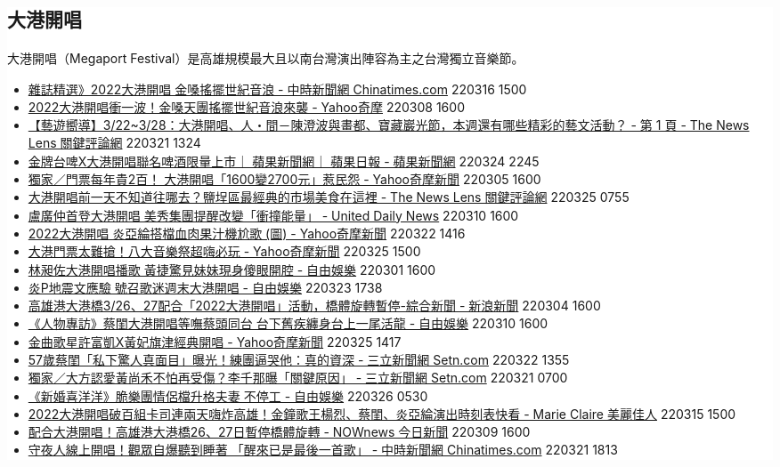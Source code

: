 ## 大港開唱

大港開唱（Megaport Festival）是高雄規模最大且以南台灣演出陣容為主之台灣獨立音樂節。
- [雜誌精選》2022大港開唱 金嗓搖擺世紀音浪 - 中時新聞網 Chinatimes.com](https://www.chinatimes.com/realtimenews/20220316000021-260421 "雜誌精選》2022大港開唱 金嗓搖擺世紀音浪 - 中時新聞網 Chinatimes.com") 220316 1500
- [2022大港開唱衝一波！金嗓天團搖擺世紀音浪來襲 - Yahoo奇摩](https://tw.yahoo.com/travel/2022%E5%A4%A7%E6%B8%AF%E9%96%8B%E5%94%B1%E8%A1%9D-%E6%B3%A2-%E9%87%91%E5%97%93%E5%A4%A9%E5%9C%98%E6%90%96%E6%93%BA%E4%B8%96%E7%B4%80%E9%9F%B3%E6%B5%AA%E4%BE%86%E8%A5%B2-030000928.html "2022大港開唱衝一波！金嗓天團搖擺世紀音浪來襲 - Yahoo奇摩") 220308 1600
- [【藝遊嚮導】3/22~3/28：大港開唱、人・間－陳澄波與畫都、寶藏巖光節，本週還有哪些精彩的藝文活動？ - 第 1 頁 - The News Lens 關鍵評論網](https://www.thenewslens.com/article/164319 "【藝遊嚮導】3/22~3/28：大港開唱、人・間－陳澄波與畫都、寶藏巖光節，本週還有哪些精彩的藝文活動？ - 第 1 頁 - The News Lens 關鍵評論網") 220321 1324
- [金牌台啤X大港開唱聯名啤酒限量上市｜ 蘋果新聞網｜ 蘋果日報 - 蘋果新聞網](https://tw.appledaily.com/property/20220324/JOGXYUNQUZAWXDC6CQCTTPFON4/ "金牌台啤X大港開唱聯名啤酒限量上市｜ 蘋果新聞網｜ 蘋果日報 - 蘋果新聞網") 220324 2245
- [獨家／門票每年貴2百！ 大港開唱「1600變2700元」惹民怨 - Yahoo奇摩新聞](https://tw.news.yahoo.com/%E7%8D%A8%E5%AE%B6-%E9%96%80%E7%A5%A8%E6%AF%8F%E5%B9%B4%E8%B2%B42%E7%99%BE-%E5%A4%A7%E6%B8%AF%E9%96%8B%E5%94%B1-1600%E8%AE%8A2700%E5%85%83-%E6%83%B9%E6%B0%91%E6%80%A8-121215986.html "獨家／門票每年貴2百！ 大港開唱「1600變2700元」惹民怨 - Yahoo奇摩新聞") 220305 1600
- [大港開唱前一天不知道往哪去？鹽埕區最經典的市場美食在這裡 - The News Lens 關鍵評論網](https://www.thenewslens.com/article/164516 "大港開唱前一天不知道往哪去？鹽埕區最經典的市場美食在這裡 - The News Lens 關鍵評論網") 220325 0755
- [盧廣仲首登大港開唱 美秀集團提醒改變「衝撞能量」 - United Daily News](https://stars.udn.com/star/story/10092/6155737 "盧廣仲首登大港開唱 美秀集團提醒改變「衝撞能量」 - United Daily News") 220310 1600
- [2022大港開唱 炎亞綸搭檔血肉果汁機尬歌 (圖) - Yahoo奇摩新聞](https://tw.news.yahoo.com/2022%E5%A4%A7%E6%B8%AF%E9%96%8B%E5%94%B1-%E7%82%8E%E4%BA%9E%E7%B6%B8%E6%90%AD%E6%AA%94%E8%A1%80%E8%82%89%E6%9E%9C%E6%B1%81%E6%A9%9F%E5%B0%AC%E6%AD%8C-%E5%9C%96-055049686.html "2022大港開唱 炎亞綸搭檔血肉果汁機尬歌 (圖) - Yahoo奇摩新聞") 220322 1416
- [大港門票太難搶！八大音樂祭超嗨必玩 - Yahoo奇摩新聞](https://tw.news.yahoo.com/%E5%A4%A7%E6%B8%AF%E9%96%80%E7%A5%A8%E5%A4%AA%E9%9B%A3%E6%90%B6-%E5%85%AB%E5%A4%A7%E9%9F%B3%E6%A8%82%E7%A5%AD%E8%B6%85%E5%97%A8%E5%BF%85%E7%8E%A9-070000580.html "大港門票太難搶！八大音樂祭超嗨必玩 - Yahoo奇摩新聞") 220325 1500
- [林昶佐大港開唱播歌 黃捷驚見妹妹現身傻眼開腔 - 自由娛樂](https://ent.ltn.com.tw/news/breakingnews/3844635 "林昶佐大港開唱播歌 黃捷驚見妹妹現身傻眼開腔 - 自由娛樂") 220301 1600
- [炎P地震文應驗 號召歌迷週末大港開唱 - 自由娛樂](https://ent.ltn.com.tw/news/breakingnews/3869360 "炎P地震文應驗 號召歌迷週末大港開唱 - 自由娛樂") 220323 1738
- [高雄港大港橋3/26、27配合「2022大港開唱」活動，橋體旋轉暫停-綜合新聞 - 新浪新聞](https://news.sina.com.tw/article/20220304/41318240.html "高雄港大港橋3/26、27配合「2022大港開唱」活動，橋體旋轉暫停-綜合新聞 - 新浪新聞") 220304 1600
- [《人物專訪》蔡閨大港開唱等嘸蔡頭同台 台下舊疾纏身台上一尾活龍 - 自由娛樂](https://ent.ltn.com.tw/news/paper/1504846 "《人物專訪》蔡閨大港開唱等嘸蔡頭同台 台下舊疾纏身台上一尾活龍 - 自由娛樂") 220310 1600
- [金曲歌星許富凱X黃妃旗津經典開唱 - Yahoo奇摩新聞](https://tw.news.yahoo.com/%E9%87%91%E6%9B%B2%E6%AD%8C%E6%98%9F%E8%A8%B1%E5%AF%8C%E5%87%B1x%E9%BB%83%E5%A6%83%E6%97%97%E6%B4%A5%E7%B6%93%E5%85%B8%E9%96%8B%E5%94%B1-061756217.html "金曲歌星許富凱X黃妃旗津經典開唱 - Yahoo奇摩新聞") 220325 1417
- [57歲蔡閨「私下驚人真面目」曝光！練團逼哭他：真的資深 - 三立新聞網 Setn.com](https://www.setn.com/News.aspx?NewsID=1088776 "57歲蔡閨「私下驚人真面目」曝光！練團逼哭他：真的資深 - 三立新聞網 Setn.com") 220322 1355
- [獨家／大方認愛黃尚禾不怕再受傷？李千那曝「關鍵原因」 - 三立新聞網 Setn.com](https://www.setn.com/News.aspx?NewsID=1088030 "獨家／大方認愛黃尚禾不怕再受傷？李千那曝「關鍵原因」 - 三立新聞網 Setn.com") 220321 0700
- [《新婚喜洋洋》脆樂團情侶檔升格夫妻 不停工 - 自由娛樂](https://ent.ltn.com.tw/news/paper/1507903 "《新婚喜洋洋》脆樂團情侶檔升格夫妻 不停工 - 自由娛樂") 220326 0530
- [2022大港開唱破百組卡司連兩天嗨炸高雄！金鐘歌王楊烈、蔡閨、炎亞綸演出時刻表快看 - Marie Claire 美麗佳人](https://www.marieclaire.com.tw/entertainment/music/62886 "2022大港開唱破百組卡司連兩天嗨炸高雄！金鐘歌王楊烈、蔡閨、炎亞綸演出時刻表快看 - Marie Claire 美麗佳人") 220315 1500
- [配合大港開唱！高雄港大港橋26、27日暫停橋體旋轉 - NOWnews 今日新聞](https://www.nownews.com/news/5739631 "配合大港開唱！高雄港大港橋26、27日暫停橋體旋轉 - NOWnews 今日新聞") 220309 1600
- [守夜人線上開唱！觀眾自爆聽到睡著 「醒來已是最後一首歌」 - 中時新聞網 Chinatimes.com](https://www.chinatimes.com/realtimenews/20220321003869-260404 "守夜人線上開唱！觀眾自爆聽到睡著 「醒來已是最後一首歌」 - 中時新聞網 Chinatimes.com") 220321 1813
